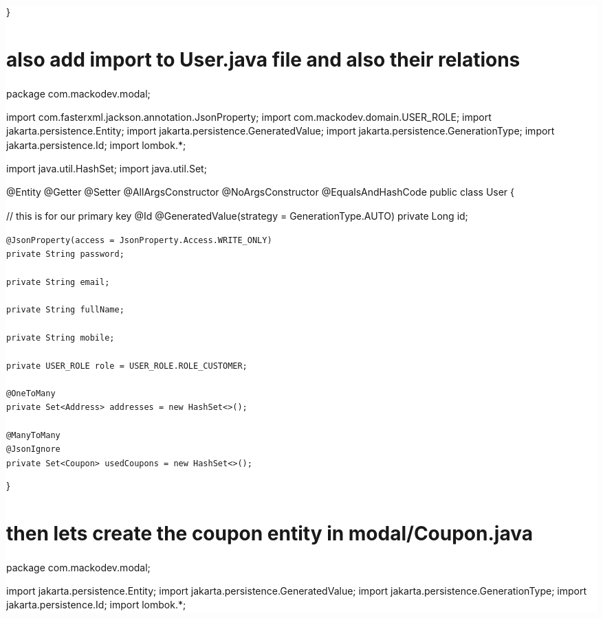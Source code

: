 }

# also add import to User.java file and also their relations

package com.mackodev.modal;

import com.fasterxml.jackson.annotation.JsonProperty;
import com.mackodev.domain.USER_ROLE;
import jakarta.persistence.Entity;
import jakarta.persistence.GeneratedValue;
import jakarta.persistence.GenerationType;
import jakarta.persistence.Id;
import lombok.\*;

import java.util.HashSet;
import java.util.Set;

@Entity
@Getter
@Setter
@AllArgsConstructor
@NoArgsConstructor
@EqualsAndHashCode
public class User {

// this is for our primary key
@Id
@GeneratedValue(strategy = GenerationType.AUTO)
private Long id;

    @JsonProperty(access = JsonProperty.Access.WRITE_ONLY)
    private String password;

    private String email;

    private String fullName;

    private String mobile;

    private USER_ROLE role = USER_ROLE.ROLE_CUSTOMER;

    @OneToMany
    private Set<Address> addresses = new HashSet<>();

    @ManyToMany
    @JsonIgnore
    private Set<Coupon> usedCoupons = new HashSet<>();

}

# then lets create the coupon entity in modal/Coupon.java

package com.mackodev.modal;

import jakarta.persistence.Entity;
import jakarta.persistence.GeneratedValue;
import jakarta.persistence.GenerationType;
import jakarta.persistence.Id;
import lombok.\*;
